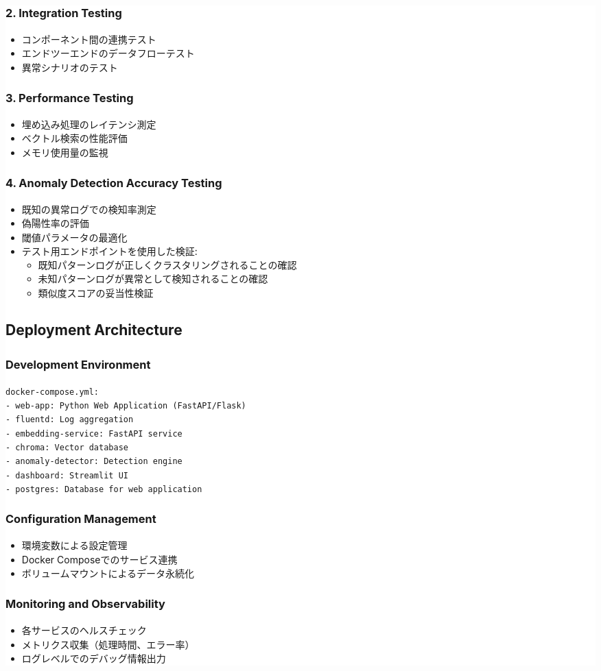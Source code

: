 ### 2. Integration Testing
- コンポーネント間の連携テスト
- エンドツーエンドのデータフローテスト
- 異常シナリオのテスト

### 3. Performance Testing
- 埋め込み処理のレイテンシ測定
- ベクトル検索の性能評価
- メモリ使用量の監視

### 4. Anomaly Detection Accuracy Testing
- 既知の異常ログでの検知率測定
- 偽陽性率の評価
- 閾値パラメータの最適化
- テスト用エンドポイントを使用した検証:
  - 既知パターンログが正しくクラスタリングされることの確認
  - 未知パターンログが異常として検知されることの確認
  - 類似度スコアの妥当性検証

## Deployment Architecture

### Development Environment
```
docker-compose.yml:
- web-app: Python Web Application (FastAPI/Flask)
- fluentd: Log aggregation
- embedding-service: FastAPI service
- chroma: Vector database
- anomaly-detector: Detection engine
- dashboard: Streamlit UI
- postgres: Database for web application
```

### Configuration Management
- 環境変数による設定管理
- Docker Composeでのサービス連携
- ボリュームマウントによるデータ永続化

### Monitoring and Observability
- 各サービスのヘルスチェック
- メトリクス収集（処理時間、エラー率）
- ログレベルでのデバッグ情報出力